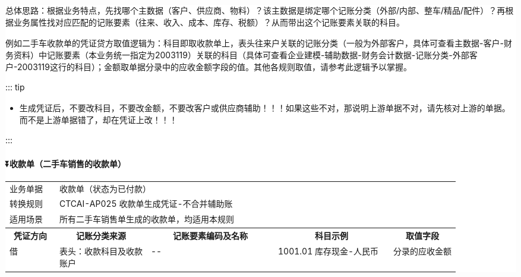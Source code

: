 总体思路：根据业务特点，先找哪个主数据（客户、供应商、物料）？该主数据是绑定哪个记账分类（外部/内部、整车/精品/配件）？再根据业务属性找对应匹配的记账要素（往来、收入、成本、库存、税额）？从而带出这个记账要素关联的科目。

例如二手车收款单的凭证贷方取值逻辑为：科目即取收款单上，表头往来户关联的记账分类（一般为外部客户，具体可查看主数据-客户-财务资料）中记账要素（本业务统一指定为2003119）关联的科目（具体可查看企业建模-辅助数据-财务会计数据-记账分类-外部客户-2003119这行的科目）；金额取单据分录中的应收金额字段的值。其他各规则取值，请参考此逻辑予以掌握。

::: tip

- 生成凭证后，不要改科目，不要改金额，不要改客户或供应商辅助！！！如果这些不对，那说明上游单据不对，请先核对上游的单据。而不是上游单据错了，却在凭证上改！！！

:::

#### ⏬收款单（二手车销售的收款单）

<table>

  <tr>

 <td width="70px;">业务单据</td>

<td colspan="4">收款单（状态为已付款）</td>

  </tr>

  <tr>

<td>转换规则</td>

<td colspan="4">CTCAI-AP025  收款单生成凭证-不合并辅助账</td>

  </tr>

  <tr>

<td>适用场景</td>

<td colspan="4">所有二手车销售单生成的收款单，均适用本规则</td>

  </tr>

  <tr>

 <th width="70px;">凭证方向</th>

<th width="140px;">记账分类来源</th>

<th width="200px;">记账要素编码及名称</th>

<th width="180px;">科目示例</th>

<th>取值字段</th>

  </tr>

  <tr>

<td>借</td>

<td>表头：收款科目及收款账户</td>

<td>--</td>

<td>1001.01 库存现金-人民币</td>

<td>分录的应收金额</td>
